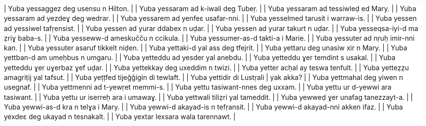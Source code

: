 | Yuba yessaggez deg usensu n Hilton. |
| Yuba yessaram ad k-iwali deg Tubeṛ. |
| Yuba yessaram ad tessiwleḍ ed Mary. |
| Yuba yessaram ad yezdeɣ deg wedrar. |
| Yuba yessarem ad yenfeɛ usafar-nni. |
| Yuba yesselmed tarusit i warraw-is. |
| Yuba yessen ad yessiwel tafṛensist. |
| Yuba yessen ad yurar ddabex n uḍar. |
| Yuba yessen ad yurar takurt n uḍar. |
| Yuba yesseqsa-iyi-d ma ẓriɣ baba-s. |
| Yuba yesseww-d ameskučču n ccikula. |
| Yuba yessumer-as-d takti-a i Marie. |
| Yuba yessuter ad nṛuḥ imir-nni kan. |
| Yuba yessuter asaruf tikkelt niḍen. |
| Yuba yettaki-d yal ass deg tfejrit. |
| Yuba yettaru deg unasiw xir n Mary. |
| Yuba yettban-d am umeḥbus n umgaru. |
| Yuba yetteddu ad yesder yal anebdu. |
| Yuba yetteddu ɣer temdint s usakal. |
| Yuba yetteddu ɣer uɣerbaz ɣef uḍar. |
| Yuba yettekkay deg uxeddim n twizi. |
| Yuba yetter acḥal ay teswa tenfult. |
| Yuba yetteẓẓu amagriṭij yal tafsut. |
| Yuba yeṭṭfed tijeǧǧigin di tewlaft. |
| Yuba yettidir di Lustṛali | yak akka? |
| Yuba yettmahal deg yiwen n usegnaf. |
| Yuba yettmenni ad t-yewṛet memmi-s. |
| Yuba yettu tasiwant-nnes deg uxxam. |
| Yuba yettu ur d-yewwi ara tasiwant. |
| Yuba yettu ur iserreḥ ara i umawaɣ. |
| Yuba yettwali tiliẓri yal tameddit. |
| Yuba yewweḍ ɣer unafag tanezzayt-a. |
| Yuba yewwi-as-d kra n telɣa i Mary. |
| Yuba yewwi-d akayad-is n tefṛansit. |
| Yuba yewwi-d akayad-nni akken ifaz. |
| Yuba yexdeɛ deg ukayad n tesnakalt. |
| Yuba yextar lexsara wala tarennawt. |